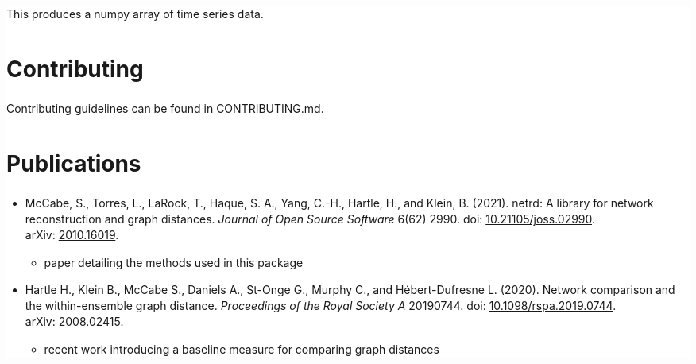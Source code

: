 This produces a numpy array of time series data.


# Contributing

Contributing guidelines can be found in [CONTRIBUTING.md](CONTRIBUTING.md).


# Publications

* McCabe, S., Torres, L., LaRock, T., Haque, S. A., Yang, C.-H., Hartle, H., and
Klein, B. (2021). netrd: A library for network reconstruction and graph
distances. *Journal of Open Source Software* 6(62) 2990.
doi:&nbsp;[10.21105/joss.02990](https://doi.org/10.21105/joss.02990).
arXiv:&nbsp;[2010.16019](https://arxiv.org/abs/2010.16019).
    + paper detailing the methods used in this package

* Hartle H., Klein B., McCabe S., Daniels A., St-Onge G., Murphy C., and
Hébert-Dufresne L. (2020). Network comparison and the within-ensemble graph
distance. *Proceedings of the  Royal Society A* 20190744.
doi:&nbsp;[10.1098/rspa.2019.0744](http://doi.org/10.1098/rspa.2019.0744).
arXiv:&nbsp;[2008.02415](https://arxiv.org/abs/2008.02415).
    + recent work introducing a baseline measure for comparing graph distances
